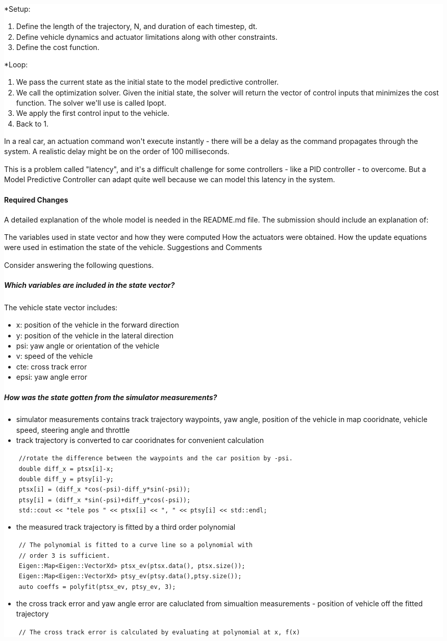 *Setup:

1. Define the length of the trajectory, N, and duration of each timestep, dt.
2. Define vehicle dynamics and actuator limitations along with other constraints.
3. Define the cost function.

*Loop:

1. We pass the current state as the initial state to the model predictive controller.
2. We call the optimization solver. Given the initial state, the solver will return the vector of control inputs that minimizes the cost function. The solver we'll use is called Ipopt.
3. We apply the first control input to the vehicle.
4. Back to 1.

In a real car, an actuation command won't execute instantly - there will be a delay as the command propagates through the system. A realistic delay might be on the order of 100 milliseconds.

This is a problem called "latency", and it's a difficult challenge for some controllers - like a PID controller - to overcome. But a Model Predictive Controller can adapt quite well because we can model this latency in the system.


#### Required Changes

A detailed explanation of the whole model is needed in the README.md file. The submission should include an explanation of:

The variables used in state vector and how they were computed
How the actuators were obtained.
How the update equations were used in estimation the state of the vehicle.
Suggestions and Comments

Consider answering the following questions.

##### Which variables are included in the state vector?

The vehicle state vector includes:
- x: position of the vehicle in the forward direction
- y: position of the vehicle in the lateral direction
- psi: yaw angle or orientation of the vehicle
- v: speed of the vehicle
- cte: cross track error
- epsi: yaw angle error

##### How was the state gotten from the simulator measurements?
- simulator measurements contains track trajectory waypoints, yaw angle, position of the vehicle in map cooridnate, vehicle speed, steering angle and throttle
- track trajectory is converted to car cooridnates for convenient calculation
```
    //rotate the difference between the waypoints and the car position by -psi.
    double diff_x = ptsx[i]-x;
    double diff_y = ptsy[i]-y;
    ptsx[i] = (diff_x *cos(-psi)-diff_y*sin(-psi));
    ptsy[i] = (diff_x *sin(-psi)+diff_y*cos(-psi));
    std::cout << "tele pos " << ptsx[i] << ", " << ptsy[i] << std::endl;
```
- the measured track trajectory is fitted by a third order polynomial
```
    // The polynomial is fitted to a curve line so a polynomial with
    // order 3 is sufficient.
    Eigen::Map<Eigen::VectorXd> ptsx_ev(ptsx.data(), ptsx.size());
    Eigen::Map<Eigen::VectorXd> ptsy_ev(ptsy.data(),ptsy.size());
    auto coeffs = polyfit(ptsx_ev, ptsy_ev, 3);
```
- the cross track error and yaw angle error are caluclated from simualtion measurements - position of vehicle off the fitted trajectory
```
    // The cross track error is calculated by evaluating at polynomial at x, f(x)
```